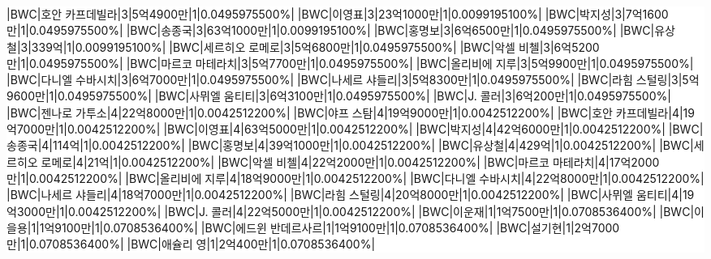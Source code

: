 |BWC|호안 카프데빌라|3|5억4900만|1|0.0495975500%|
|BWC|이영표|3|23억1000만|1|0.0099195100%|
|BWC|박지성|3|7억1600만|1|0.0495975500%|
|BWC|송종국|3|63억1000만|1|0.0099195100%|
|BWC|홍명보|3|6억6500만|1|0.0495975500%|
|BWC|유상철|3|339억|1|0.0099195100%|
|BWC|세르히오 로메로|3|5억6800만|1|0.0495975500%|
|BWC|악셀 비첼|3|6억5200만|1|0.0495975500%|
|BWC|마르코 마테라치|3|5억7700만|1|0.0495975500%|
|BWC|올리비에 지루|3|5억9900만|1|0.0495975500%|
|BWC|다니엘 수바시치|3|6억7000만|1|0.0495975500%|
|BWC|나세르 샤들리|3|5억8300만|1|0.0495975500%|
|BWC|라힘 스털링|3|5억9600만|1|0.0495975500%|
|BWC|사뮈엘 움티티|3|6억3100만|1|0.0495975500%|
|BWC|J. 콜러|3|6억200만|1|0.0495975500%|
|BWC|젠나로 가투소|4|22억8000만|1|0.0042512200%|
|BWC|야프 스탐|4|19억9000만|1|0.0042512200%|
|BWC|호안 카프데빌라|4|19억7000만|1|0.0042512200%|
|BWC|이영표|4|63억5000만|1|0.0042512200%|
|BWC|박지성|4|42억6000만|1|0.0042512200%|
|BWC|송종국|4|114억|1|0.0042512200%|
|BWC|홍명보|4|39억1000만|1|0.0042512200%|
|BWC|유상철|4|429억|1|0.0042512200%|
|BWC|세르히오 로메로|4|21억|1|0.0042512200%|
|BWC|악셀 비첼|4|22억2000만|1|0.0042512200%|
|BWC|마르코 마테라치|4|17억2000만|1|0.0042512200%|
|BWC|올리비에 지루|4|18억9000만|1|0.0042512200%|
|BWC|다니엘 수바시치|4|22억8000만|1|0.0042512200%|
|BWC|나세르 샤들리|4|18억7000만|1|0.0042512200%|
|BWC|라힘 스털링|4|20억8000만|1|0.0042512200%|
|BWC|사뮈엘 움티티|4|19억3000만|1|0.0042512200%|
|BWC|J. 콜러|4|22억5000만|1|0.0042512200%|
|BWC|이운재|1|1억7500만|1|0.0708536400%|
|BWC|이을용|1|1억9100만|1|0.0708536400%|
|BWC|에드윈 반데르사르|1|1억9100만|1|0.0708536400%|
|BWC|설기현|1|2억7000만|1|0.0708536400%|
|BWC|애슐리 영|1|2억400만|1|0.0708536400%|